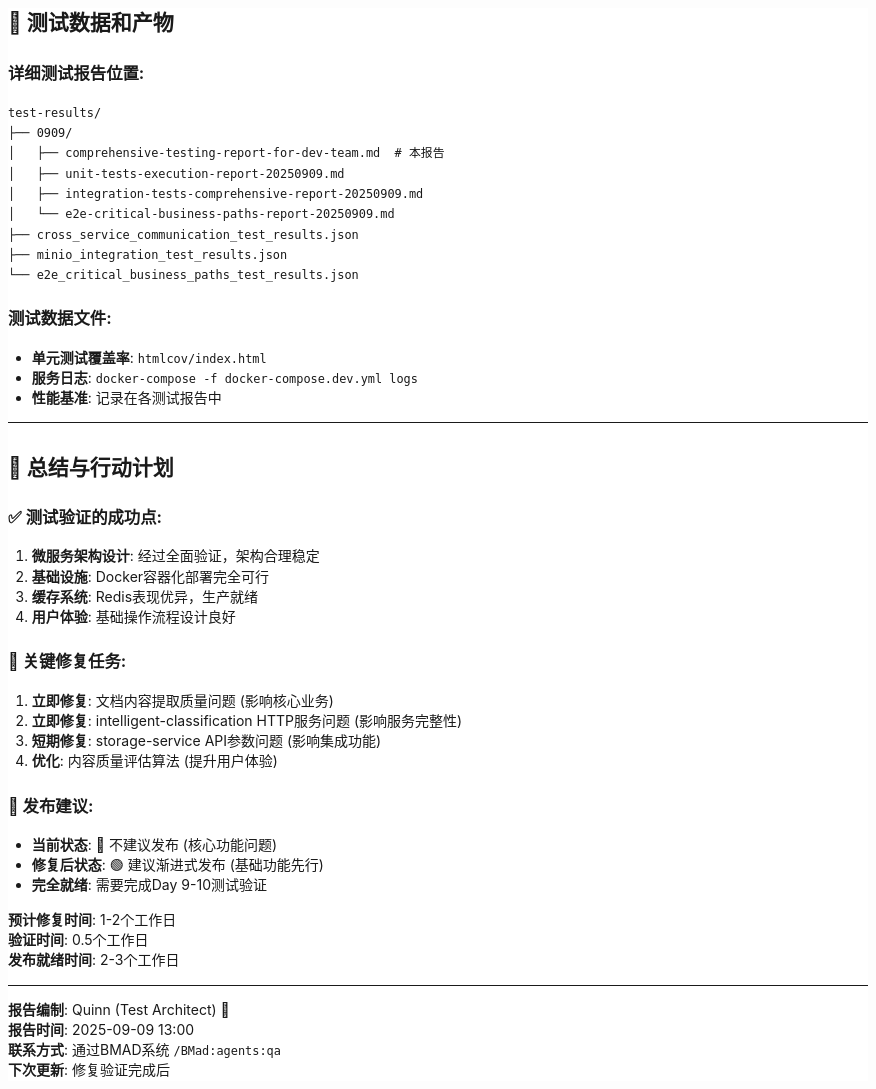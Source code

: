 
## 💾 测试数据和产物

### 详细测试报告位置:
```
test-results/
├── 0909/
│   ├── comprehensive-testing-report-for-dev-team.md  # 本报告
│   ├── unit-tests-execution-report-20250909.md
│   ├── integration-tests-comprehensive-report-20250909.md
│   └── e2e-critical-business-paths-report-20250909.md
├── cross_service_communication_test_results.json
├── minio_integration_test_results.json
└── e2e_critical_business_paths_test_results.json
```

### 测试数据文件:
- **单元测试覆盖率**: `htmlcov/index.html`
- **服务日志**: `docker-compose -f docker-compose.dev.yml logs`
- **性能基准**: 记录在各测试报告中

---

## 🎯 总结与行动计划

### ✅ 测试验证的成功点:
1. **微服务架构设计**: 经过全面验证，架构合理稳定
2. **基础设施**: Docker容器化部署完全可行
3. **缓存系统**: Redis表现优异，生产就绪
4. **用户体验**: 基础操作流程设计良好

### 🔧 关键修复任务:
1. **立即修复**: 文档内容提取质量问题 (影响核心业务)
2. **立即修复**: intelligent-classification HTTP服务问题 (影响服务完整性)
3. **短期修复**: storage-service API参数问题 (影响集成功能)
4. **优化**: 内容质量评估算法 (提升用户体验)

### 🚀 发布建议:
- **当前状态**: 🔴 不建议发布 (核心功能问题)
- **修复后状态**: 🟢 建议渐进式发布 (基础功能先行)
- **完全就绪**: 需要完成Day 9-10测试验证

**预计修复时间**: 1-2个工作日  
**验证时间**: 0.5个工作日  
**发布就绪时间**: 2-3个工作日

---

**报告编制**: Quinn (Test Architect) 🧪  
**报告时间**: 2025-09-09 13:00  
**联系方式**: 通过BMAD系统 `/BMad:agents:qa`  
**下次更新**: 修复验证完成后